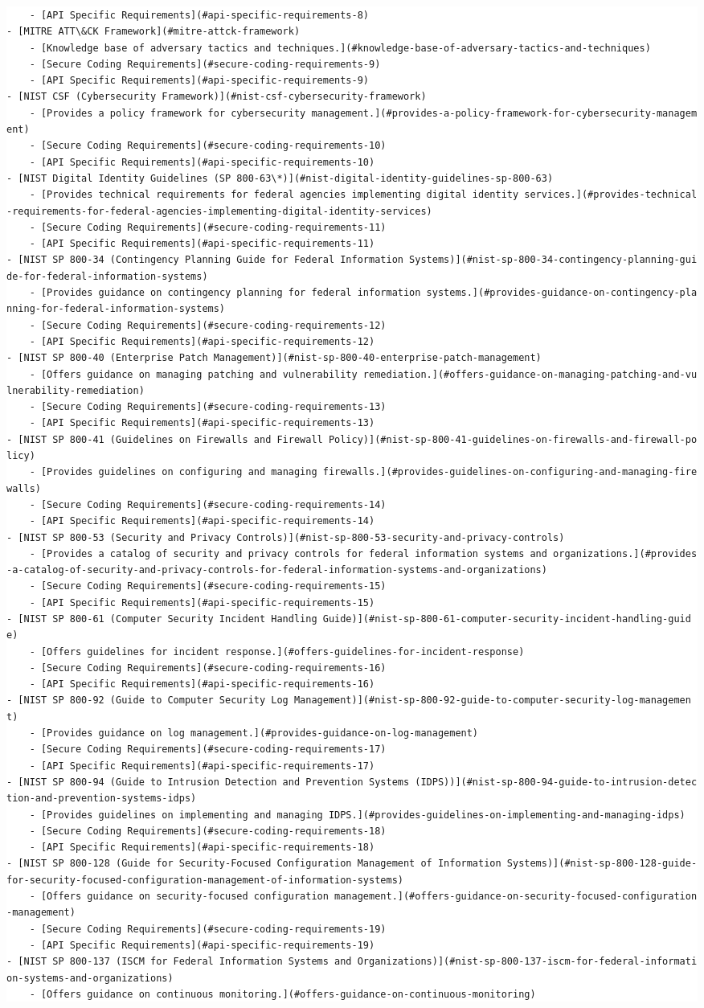 		- [API Specific Requirements](#api-specific-requirements-8)
	- [MITRE ATT\&CK Framework](#mitre-attck-framework)
		- [Knowledge base of adversary tactics and techniques.](#knowledge-base-of-adversary-tactics-and-techniques)
		- [Secure Coding Requirements](#secure-coding-requirements-9)
		- [API Specific Requirements](#api-specific-requirements-9)
	- [NIST CSF (Cybersecurity Framework)](#nist-csf-cybersecurity-framework)
		- [Provides a policy framework for cybersecurity management.](#provides-a-policy-framework-for-cybersecurity-management)
		- [Secure Coding Requirements](#secure-coding-requirements-10)
		- [API Specific Requirements](#api-specific-requirements-10)
	- [NIST Digital Identity Guidelines (SP 800-63\*)](#nist-digital-identity-guidelines-sp-800-63)
		- [Provides technical requirements for federal agencies implementing digital identity services.](#provides-technical-requirements-for-federal-agencies-implementing-digital-identity-services)
		- [Secure Coding Requirements](#secure-coding-requirements-11)
		- [API Specific Requirements](#api-specific-requirements-11)
	- [NIST SP 800-34 (Contingency Planning Guide for Federal Information Systems)](#nist-sp-800-34-contingency-planning-guide-for-federal-information-systems)
		- [Provides guidance on contingency planning for federal information systems.](#provides-guidance-on-contingency-planning-for-federal-information-systems)
		- [Secure Coding Requirements](#secure-coding-requirements-12)
		- [API Specific Requirements](#api-specific-requirements-12)
	- [NIST SP 800-40 (Enterprise Patch Management)](#nist-sp-800-40-enterprise-patch-management)
		- [Offers guidance on managing patching and vulnerability remediation.](#offers-guidance-on-managing-patching-and-vulnerability-remediation)
		- [Secure Coding Requirements](#secure-coding-requirements-13)
		- [API Specific Requirements](#api-specific-requirements-13)
	- [NIST SP 800-41 (Guidelines on Firewalls and Firewall Policy)](#nist-sp-800-41-guidelines-on-firewalls-and-firewall-policy)
		- [Provides guidelines on configuring and managing firewalls.](#provides-guidelines-on-configuring-and-managing-firewalls)
		- [Secure Coding Requirements](#secure-coding-requirements-14)
		- [API Specific Requirements](#api-specific-requirements-14)
	- [NIST SP 800-53 (Security and Privacy Controls)](#nist-sp-800-53-security-and-privacy-controls)
		- [Provides a catalog of security and privacy controls for federal information systems and organizations.](#provides-a-catalog-of-security-and-privacy-controls-for-federal-information-systems-and-organizations)
		- [Secure Coding Requirements](#secure-coding-requirements-15)
		- [API Specific Requirements](#api-specific-requirements-15)
	- [NIST SP 800-61 (Computer Security Incident Handling Guide)](#nist-sp-800-61-computer-security-incident-handling-guide)
		- [Offers guidelines for incident response.](#offers-guidelines-for-incident-response)
		- [Secure Coding Requirements](#secure-coding-requirements-16)
		- [API Specific Requirements](#api-specific-requirements-16)
	- [NIST SP 800-92 (Guide to Computer Security Log Management)](#nist-sp-800-92-guide-to-computer-security-log-management)
		- [Provides guidance on log management.](#provides-guidance-on-log-management)
		- [Secure Coding Requirements](#secure-coding-requirements-17)
		- [API Specific Requirements](#api-specific-requirements-17)
	- [NIST SP 800-94 (Guide to Intrusion Detection and Prevention Systems (IDPS))](#nist-sp-800-94-guide-to-intrusion-detection-and-prevention-systems-idps)
		- [Provides guidelines on implementing and managing IDPS.](#provides-guidelines-on-implementing-and-managing-idps)
		- [Secure Coding Requirements](#secure-coding-requirements-18)
		- [API Specific Requirements](#api-specific-requirements-18)
	- [NIST SP 800-128 (Guide for Security-Focused Configuration Management of Information Systems)](#nist-sp-800-128-guide-for-security-focused-configuration-management-of-information-systems)
		- [Offers guidance on security-focused configuration management.](#offers-guidance-on-security-focused-configuration-management)
		- [Secure Coding Requirements](#secure-coding-requirements-19)
		- [API Specific Requirements](#api-specific-requirements-19)
	- [NIST SP 800-137 (ISCM for Federal Information Systems and Organizations)](#nist-sp-800-137-iscm-for-federal-information-systems-and-organizations)
		- [Offers guidance on continuous monitoring.](#offers-guidance-on-continuous-monitoring)